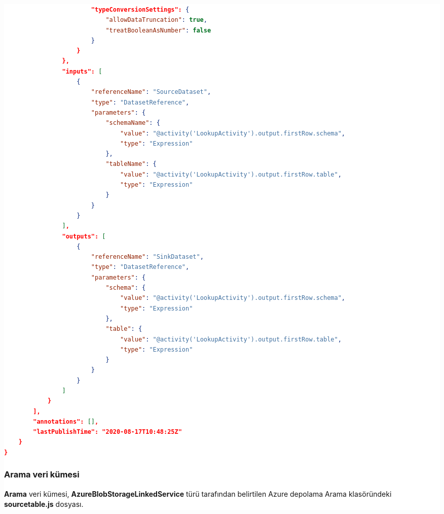 ```json
                        "typeConversionSettings": {
                            "allowDataTruncation": true,
                            "treatBooleanAsNumber": false
                        }
                    }
                },
                "inputs": [
                    {
                        "referenceName": "SourceDataset",
                        "type": "DatasetReference",
                        "parameters": {
                            "schemaName": {
                                "value": "@activity('LookupActivity').output.firstRow.schema",
                                "type": "Expression"
                            },
                            "tableName": {
                                "value": "@activity('LookupActivity').output.firstRow.table",
                                "type": "Expression"
                            }
                        }
                    }
                ],
                "outputs": [
                    {
                        "referenceName": "SinkDataset",
                        "type": "DatasetReference",
                        "parameters": {
                            "schema": {
                                "value": "@activity('LookupActivity').output.firstRow.schema",
                                "type": "Expression"
                            },
                            "table": {
                                "value": "@activity('LookupActivity').output.firstRow.table",
                                "type": "Expression"
                            }
                        }
                    }
                ]
            }
        ],
        "annotations": [],
        "lastPublishTime": "2020-08-17T10:48:25Z"
    }
}
```

### <a name="lookup-dataset"></a>Arama veri kümesi

**Arama** veri kümesi, **AzureBlobStorageLinkedService** türü tarafından belirtilen Azure depolama Arama klasöründeki **sourcetable.js** dosyası. 
